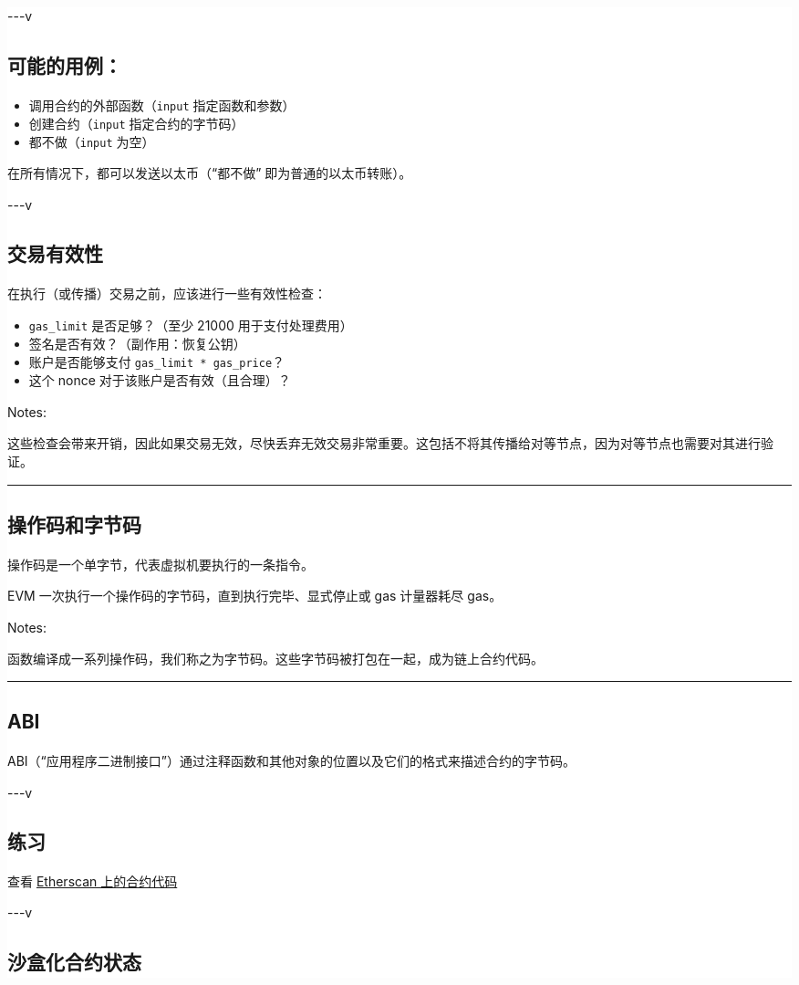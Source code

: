 ---v

## 可能的用例：

- 调用合约的外部函数（`input` 指定函数和参数）
- 创建合约（`input` 指定合约的字节码）
- 都不做（`input` 为空）

在所有情况下，都可以发送以太币（“都不做” 即为普通的以太币转账）。

---v

## 交易有效性

在执行（或传播）交易之前，应该进行一些有效性检查：

- `gas_limit` 是否足够？（至少 21000 用于支付处理费用）
- 签名是否有效？（副作用：恢复公钥）
- 账户是否能够支付 `gas_limit * gas_price`？
- 这个 nonce 对于该账户是否有效（且合理）？

Notes:

这些检查会带来开销，因此如果交易无效，尽快丢弃无效交易非常重要。这包括不将其传播给对等节点，因为对等节点也需要对其进行验证。

---

## 操作码和字节码

操作码是一个单字节，代表虚拟机要执行的一条指令。

EVM 一次执行一个操作码的字节码，直到执行完毕、显式停止或 gas 计量器耗尽 gas。

Notes:

函数编译成一系列操作码，我们称之为字节码。这些字节码被打包在一起，成为链上合约代码。

---

## ABI

ABI（“应用程序二进制接口”）通过注释函数和其他对象的位置以及它们的格式来描述合约的字节码。

---v



## 练习

查看 [Etherscan 上的合约代码](https://etherscan.io/token/0x1f9840a85d5af5bf1d1762f925bdaddc4201f984?a=0xd0fc8ba7e267f2bc56044a7715a489d851dc6d78#code)

---v

## 沙盒化合约状态
